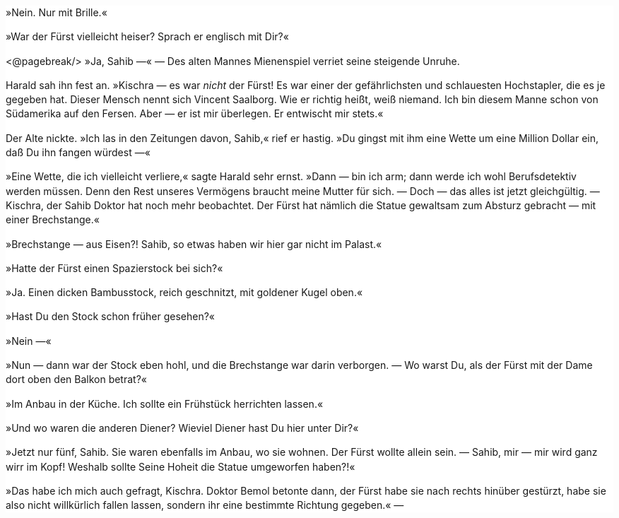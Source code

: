 »Nein. Nur mit Brille.«

»War der Fürst vielleicht heiser? Sprach er englisch
mit Dir?«

<@pagebreak/>
»Ja, Sahib —« — Des alten Mannes Mienenspiel
verriet seine steigende Unruhe.

Harald sah ihn fest an. »Kischra — es war *nicht*
der Fürst! Es war einer der gefährlichsten und schlauesten
Hochstapler, die es je gegeben hat. Dieser Mensch nennt
sich Vincent Saalborg. Wie er richtig heißt, weiß niemand.
Ich bin diesem Manne schon von Südamerika auf den Fersen.
Aber — er ist mir überlegen. Er entwischt mir stets.«

Der Alte nickte. »Ich las in den Zeitungen davon,
Sahib,« rief er hastig. »Du gingst mit ihm eine Wette um
eine Million Dollar ein, daß Du ihn fangen würdest —«

»Eine Wette, die ich vielleicht verliere,« sagte Harald
sehr ernst. »Dann — bin ich arm; dann werde ich wohl
Berufsdetektiv werden müssen. Denn den Rest unseres
Vermögens braucht meine Mutter für sich. — Doch — das
alles ist jetzt gleichgültig. — Kischra, der Sahib Doktor hat
noch mehr beobachtet. Der Fürst hat nämlich die Statue
gewaltsam zum Absturz gebracht — mit einer Brechstange.«

»Brechstange — aus Eisen?! Sahib, so etwas haben
wir hier gar nicht im Palast.«

»Hatte der Fürst einen Spazierstock bei sich?«

»Ja. Einen dicken Bambusstock, reich geschnitzt, mit
goldener Kugel oben.«

»Hast Du den Stock schon früher gesehen?«

»Nein —«

»Nun — dann war der Stock eben hohl, und die
Brechstange war darin verborgen. — Wo warst Du, als der
Fürst mit der Dame dort oben den Balkon betrat?«

»Im Anbau in der Küche. Ich sollte ein Frühstück
herrichten lassen.«

»Und wo waren die anderen Diener? Wieviel Diener
hast Du hier unter Dir?«

»Jetzt nur fünf, Sahib. Sie waren ebenfalls im Anbau,
wo sie wohnen. Der Fürst wollte allein sein. —
Sahib, mir — mir wird ganz wirr im Kopf! Weshalb
sollte Seine Hoheit die Statue umgeworfen haben?!«

»Das habe ich mich auch gefragt, Kischra. Doktor Bemol
betonte dann, der Fürst habe sie nach rechts hinüber
gestürzt, habe sie also nicht willkürlich fallen lassen, sondern
ihr eine bestimmte Richtung gegeben.« —
